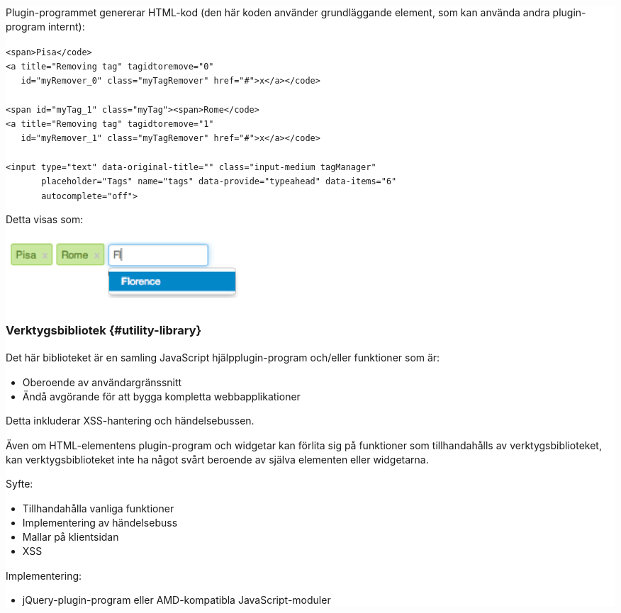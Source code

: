Plugin-programmet genererar HTML-kod (den här koden använder grundläggande element, som kan använda andra plugin-program internt):

```
<span>Pisa</code>
<a title="Removing tag" tagidtoremove="0"
   id="myRemover_0" class="myTagRemover" href="#">x</a></code>

<span id="myTag_1" class="myTag"><span>Rome</code>
<a title="Removing tag" tagidtoremove="1"
   id="myRemover_1" class="myTagRemover" href="#">x</a></code>

<input type="text" data-original-title="" class="input-medium tagManager"
       placeholder="Tags" name="tags" data-provide="typeahead" data-items="6"
       autocomplete="off">
```

Detta visas som:

![chlimage_1-87](assets/chlimage_1-87.png)

### Verktygsbibliotek {#utility-library}

Det här biblioteket är en samling JavaScript hjälpplugin-program och/eller funktioner som är:

* Oberoende av användargränssnitt
* Ändå avgörande för att bygga kompletta webbapplikationer

Detta inkluderar XSS-hantering och händelsebussen.

Även om HTML-elementens plugin-program och widgetar kan förlita sig på funktioner som tillhandahålls av verktygsbiblioteket, kan verktygsbiblioteket inte ha något svårt beroende av själva elementen eller widgetarna.

Syfte:

* Tillhandahålla vanliga funktioner
* Implementering av händelsebuss
* Mallar på klientsidan
* XSS

Implementering:

* jQuery-plugin-program eller AMD-kompatibla JavaScript-moduler
